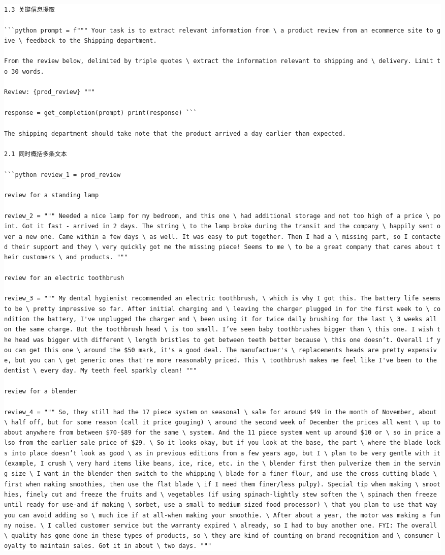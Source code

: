     1.3 关键信息提取
    
    ```python prompt = f""" Your task is to extract relevant information from \ a product review from an ecommerce site to give \ feedback to the Shipping department.
    
    From the review below, delimited by triple quotes \ extract the information relevant to shipping and \ delivery. Limit to 30 words.
    
    Review: {prod_review} """
    
    response = get_completion(prompt) print(response) ```
    
    The shipping department should take note that the product arrived a day earlier than expected.
    
    2.1 同时概括多条文本
    
    ```python review_1 = prod_review
    
    review for a standing lamp
    
    review_2 = """ Needed a nice lamp for my bedroom, and this one \ had additional storage and not too high of a price \ point. Got it fast - arrived in 2 days. The string \ to the lamp broke during the transit and the company \ happily sent over a new one. Came within a few days \ as well. It was easy to put together. Then I had a \ missing part, so I contacted their support and they \ very quickly got me the missing piece! Seems to me \ to be a great company that cares about their customers \ and products. """
    
    review for an electric toothbrush
    
    review_3 = """ My dental hygienist recommended an electric toothbrush, \ which is why I got this. The battery life seems to be \ pretty impressive so far. After initial charging and \ leaving the charger plugged in for the first week to \ condition the battery, I've unplugged the charger and \ been using it for twice daily brushing for the last \ 3 weeks all on the same charge. But the toothbrush head \ is too small. I’ve seen baby toothbrushes bigger than \ this one. I wish the head was bigger with different \ length bristles to get between teeth better because \ this one doesn’t. Overall if you can get this one \ around the $50 mark, it's a good deal. The manufactuer's \ replacements heads are pretty expensive, but you can \ get generic ones that're more reasonably priced. This \ toothbrush makes me feel like I've been to the dentist \ every day. My teeth feel sparkly clean! """
    
    review for a blender
    
    review_4 = """ So, they still had the 17 piece system on seasonal \ sale for around $49 in the month of November, about \ half off, but for some reason (call it price gouging) \ around the second week of December the prices all went \ up to about anywhere from between $70-$89 for the same \ system. And the 11 piece system went up around $10 or \ so in price also from the earlier sale price of $29. \ So it looks okay, but if you look at the base, the part \ where the blade locks into place doesn’t look as good \ as in previous editions from a few years ago, but I \ plan to be very gentle with it (example, I crush \ very hard items like beans, ice, rice, etc. in the \ blender first then pulverize them in the serving size \ I want in the blender then switch to the whipping \ blade for a finer flour, and use the cross cutting blade \ first when making smoothies, then use the flat blade \ if I need them finer/less pulpy). Special tip when making \ smoothies, finely cut and freeze the fruits and \ vegetables (if using spinach-lightly stew soften the \ spinach then freeze until ready for use-and if making \ sorbet, use a small to medium sized food processor) \ that you plan to use that way you can avoid adding so \ much ice if at all-when making your smoothie. \ After about a year, the motor was making a funny noise. \ I called customer service but the warranty expired \ already, so I had to buy another one. FYI: The overall \ quality has gone done in these types of products, so \ they are kind of counting on brand recognition and \ consumer loyalty to maintain sales. Got it in about \ two days. """
    